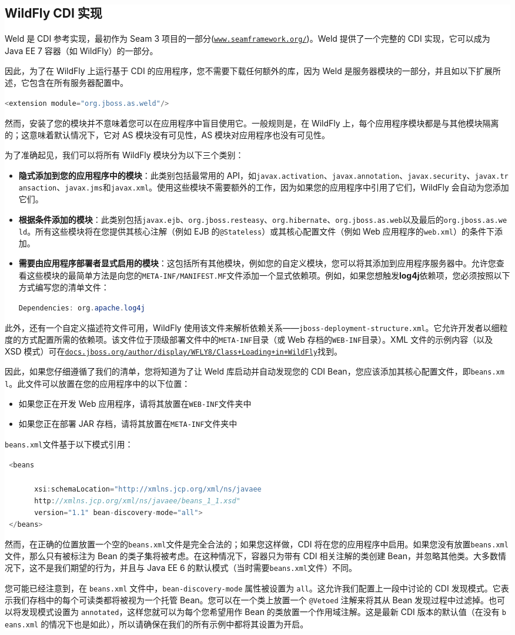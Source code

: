 ## WildFly CDI 实现

Weld 是 CDI 参考实现，最初作为 Seam 3 项目的一部分([`www.seamframework.org/`](http://www.seamframework.org/))。Weld 提供了一个完整的 CDI 实现，它可以成为 Java EE 7 容器（如 WildFly）的一部分。

因此，为了在 WildFly 上运行基于 CDI 的应用程序，您不需要下载任何额外的库，因为 Weld 是服务器模块的一部分，并且如以下扩展所述，它包含在所有服务器配置中。

```java
<extension module="org.jboss.as.weld"/>
```

然而，安装了您的模块并不意味着您可以在应用程序中盲目使用它。一般规则是，在 WildFly 上，每个应用程序模块都是与其他模块隔离的；这意味着默认情况下，它对 AS 模块没有可见性，AS 模块对应用程序也没有可见性。

为了准确起见，我们可以将所有 WildFly 模块分为以下三个类别：

+   **隐式添加到您的应用程序中的模块**：此类别包括最常用的 API，如`javax.activation`、`javax.annotation`、`javax.security`、`javax.transaction`、`javax.jms`和`javax.xml`。使用这些模块不需要额外的工作，因为如果您的应用程序中引用了它们，WildFly 会自动为您添加它们。

+   **根据条件添加的模块**：此类别包括`javax.ejb`、`org.jboss.resteasy`、`org.hibernate`、`org.jboss.as.web`以及最后的`org.jboss.as.weld`。所有这些模块将在您提供其核心注解（例如 EJB 的`@Stateless`）或其核心配置文件（例如 Web 应用程序的`web.xml`）的条件下添加。

+   **需要由应用程序部署者显式启用的模块**：这包括所有其他模块，例如您的自定义模块，您可以将其添加到应用程序服务器中。允许您查看这些模块的最简单方法是向您的`META-INF/MANIFEST.MF`文件添加一个显式依赖项。例如，如果您想触发**log4j**依赖项，您必须按照以下方式编写您的清单文件：

    ```java
    Dependencies: org.apache.log4j
    ```

此外，还有一个自定义描述符文件可用，WildFly 使用该文件来解析依赖关系——`jboss-deployment-structure.xml`。它允许开发者以细粒度的方式配置所需的依赖项。该文件位于顶级部署文件中的`META-INF`目录（或 Web 存档的`WEB-INF`目录）。XML 文件的示例内容（以及 XSD 模式）可在[`docs.jboss.org/author/display/WFLY8/Class+Loading+in+WildFly`](https://docs.jboss.org/author/display/WFLY8/Class+Loading+in+WildFly)找到。

因此，如果您仔细遵循了我们的清单，您将知道为了让 Weld 库启动并自动发现您的 CDI Bean，您应该添加其核心配置文件，即`beans.xml`。此文件可以放置在您的应用程序中的以下位置：

+   如果您正在开发 Web 应用程序，请将其放置在`WEB-INF`文件夹中

+   如果您正在部署 JAR 存档，请将其放置在`META-INF`文件夹中

`beans.xml`文件基于以下模式引用：

```java
 <beans 

       xsi:schemaLocation="http://xmlns.jcp.org/xml/ns/javaee 
       http://xmlns.jcp.org/xml/ns/javaee/beans_1_1.xsd"
       version="1.1" bean-discovery-mode="all">
 </beans>
```

然而，在正确的位置放置一个空的`beans.xml`文件是完全合法的；如果您这样做，CDI 将在您的应用程序中启用。如果您没有放置`beans.xml`文件，那么只有被标注为 Bean 的类子集将被考虑。在这种情况下，容器只为带有 CDI 相关注解的类创建 Bean，并忽略其他类。大多数情况下，这不是我们期望的行为，并且与 Java EE 6 的默认模式（当时需要`beans.xml`文件）不同。

您可能已经注意到，在 `beans.xml` 文件中，`bean-discovery-mode` 属性被设置为 `all`。这允许我们配置上一段中讨论的 CDI 发现模式。它表示我们存档中的每个可读类都将被视为一个托管 Bean。您可以在一个类上放置一个 `@Vetoed` 注解来将其从 Bean 发现过程中过滤掉。也可以将发现模式设置为 `annotated`，这样您就可以为每个您希望用作 Bean 的类放置一个作用域注解。这是最新 CDI 版本的默认值（在没有 `beans.xml` 的情况下也是如此），所以请确保在我们的所有示例中都将其设置为开启。
